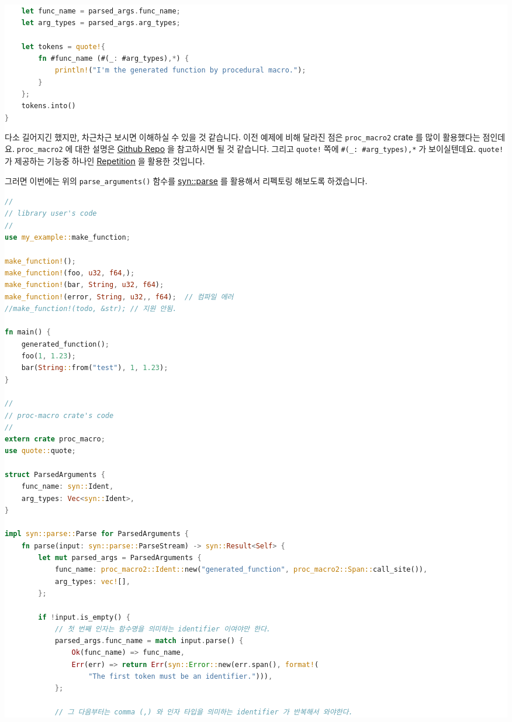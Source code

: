 ```rust
    let func_name = parsed_args.func_name;
    let arg_types = parsed_args.arg_types;

    let tokens = quote!{
        fn #func_name (#(_: #arg_types),*) {
            println!("I'm the generated function by procedural macro.");
        }
    };
    tokens.into()
}
```
다소 길어지긴 했지만, 차근차근 보시면 이해하실 수 있을 것 같습니다. 이전 예제에 비해 달라진 점은 `proc_macro2` crate 를 많이 활용했다는 점인데요. `proc_macro2` 에 대한 설명은 [Github Repo](https://github.com/alexcrichton/proc-macro2) 을 참고하시면 될 것 같습니다. 그리고 `quote!` 쪽에 `#(_: #arg_types),*` 가 보이실텐데요. `quote!` 가 제공하는 기능중 하나인 [Repetition](https://github.com/dtolnay/quote#repetition) 을 활용한 것입니다.

그러면 이번에는 위의 `parse_arguments()` 함수를 [syn::parse](https://docs.rs/syn/0.15.26/syn/parse/index.html) 를 활용해서 리펙토링 해보도록 하겠습니다.
```rust
//
// library user's code
//
use my_example::make_function;

make_function!();
make_function!(foo, u32, f64,);
make_function!(bar, String, u32, f64);
make_function!(error, String, u32,, f64);  // 컴파일 에러
//make_function!(todo, &str); // 지원 안됨.

fn main() {
    generated_function();
    foo(1, 1.23);
    bar(String::from("test"), 1, 1.23);
}

//
// proc-macro crate's code
//
extern crate proc_macro;
use quote::quote;

struct ParsedArguments {
    func_name: syn::Ident,
    arg_types: Vec<syn::Ident>,
}

impl syn::parse::Parse for ParsedArguments {
    fn parse(input: syn::parse::ParseStream) -> syn::Result<Self> {
        let mut parsed_args = ParsedArguments {
            func_name: proc_macro2::Ident::new("generated_function", proc_macro2::Span::call_site()),
            arg_types: vec![],
        };

        if !input.is_empty() {
            // 첫 번째 인자는 함수명을 의미하는 identifier 이여야만 한다.
            parsed_args.func_name = match input.parse() {
                Ok(func_name) => func_name,
                Err(err) => return Err(syn::Error::new(err.span(), format!(
                    "The first token must be an identifier."))),
            };

            // 그 다음부터는 comma (,) 와 인자 타입을 의미하는 identifier 가 반복해서 와야한다.
```
